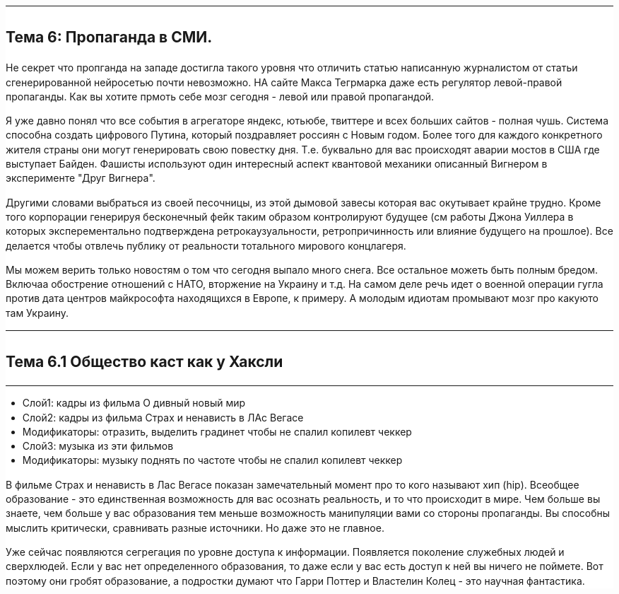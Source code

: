 
--------------------------------------------------------
## Тема 6: Пропаганда в СМИ.
Не секрет что пропганда на западе достигла такого уровня что отличить статью написанную журналистом от статьи 
сгенерированной нейросетью почти невозможно. НА сайте Макса Тегрмарка даже есть регулятор левой-правой пропаганды.
Как вы хотите прмоть себе мозг сегодня - левой или правой пропагандой. 

Я уже давно понял что все события в агрегаторе яндекс, ютьюбе, твиттере и всех больших сайтов - полная чушь.
Система способна создать цифрового Путина, который поздравляет россиян с Новым годом.
Более того для каждого конкретного жителя страны они могут генерировать свою повестку дня.
Т.е. буквально для вас происходят аварии мостов в США где выступает Байден.
Фашисты используют один интересный аспект квантовой механики описанный Вигнером в эксперименте "Друг Вигнера".

Другими словами выбраться из своей песочницы, из этой дымовой завесы которая вас окутывает крайне трудно.
Кроме того корпорации генерируя бесконечный фейк таким образом контролируют будущее 
(см работы Джона Уиллера в которых эксперементально подтверждена ретрокаузуальности, ретропричинность или влияние будущего на прошлое).
Все делается чтобы отвлечь публику от реальности тотального мирового концлагеря.

Мы можем верить только новостям о том что сегодня выпало много снега.
Все остальное можеть быть полным бредом. Включаа обострение отношений с НАТО, вторжение на Украину и т.д.
На самом деле речь идет о военной операции гугла против дата центров майкрософта находящихся в Европе, к примеру.
А молодым идиотам промывают мозг про какуюто там Украину.

--------------------------------------------------------
## Тема 6.1 Общество каст как у Хаксли
--------------------------------------------------------
* Слой1: кадры из фильма О дивный новый мир
* Слой2: кадры из фильма Страх и ненависть в ЛАс Вегасе
* Модификаторы: отразить, выделить градинет чтобы не спалил копилевт чеккер
* Слой3: музыка из эти фильмов
* Модификаторы: музыку поднять по частоте чтобы не спалил копилевт чеккер

В фильме Страх и ненависть в Лас Вегасе показан замечательный момент про то кого называют хип (hip).
Всеобщее образование - это единственная возможность для вас осознать реальность, и то что происходит в мире.
Чем больше вы знаете, чем больше у вас образования тем меньше возможность манипуляции вами со стороны пропаганды.
Вы способны мыслить критически, сравнивать разные источники. Но даже это не главное.

Уже сейчас появляются сегрегация по уровне доступа к информации. Появляется поколение служебных людей и сверхлюдей.
Если у вас нет определенного образования, то даже если у вас есть доступ к ней вы ничего не поймете.
Вот поэтому они гробят образование, а подростки думают что Гарри Поттер и Властелин Колец - это научная фантастика.
